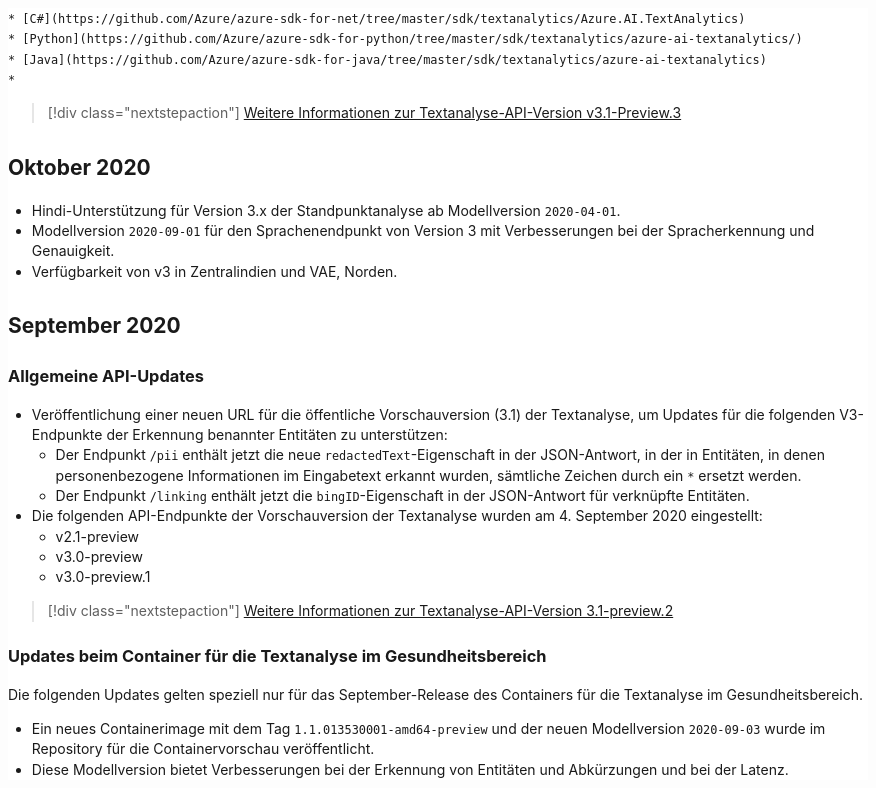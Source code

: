     * [C#](https://github.com/Azure/azure-sdk-for-net/tree/master/sdk/textanalytics/Azure.AI.TextAnalytics)
    * [Python](https://github.com/Azure/azure-sdk-for-python/tree/master/sdk/textanalytics/azure-ai-textanalytics/)
    * [Java](https://github.com/Azure/azure-sdk-for-java/tree/master/sdk/textanalytics/azure-ai-textanalytics)
    * 
> [!div class="nextstepaction"]
> [Weitere Informationen zur Textanalyse-API-Version v3.1-Preview.3](https://westcentralus.dev.cognitive.microsoft.com/docs/services/TextAnalytics-v3-1-preview-3/operations/Languages)

## <a name="october-2020"></a>Oktober 2020

* Hindi-Unterstützung für Version 3.x der Standpunktanalyse ab Modellversion `2020-04-01`. 
* Modellversion `2020-09-01` für den Sprachenendpunkt von Version 3 mit Verbesserungen bei der Spracherkennung und Genauigkeit.
* Verfügbarkeit von v3 in Zentralindien und VAE, Norden.

## <a name="september-2020"></a>September 2020

### <a name="general-api-updates"></a>Allgemeine API-Updates

* Veröffentlichung einer neuen URL für die öffentliche Vorschauversion (3.1) der Textanalyse, um Updates für die folgenden V3-Endpunkte der Erkennung benannter Entitäten zu unterstützen: 
    * Der Endpunkt `/pii` enthält jetzt die neue `redactedText`-Eigenschaft in der JSON-Antwort, in der in Entitäten, in denen personenbezogene Informationen im Eingabetext erkannt wurden, sämtliche Zeichen durch ein `*` ersetzt werden.
    * Der Endpunkt `/linking` enthält jetzt die `bingID`-Eigenschaft in der JSON-Antwort für verknüpfte Entitäten.
* Die folgenden API-Endpunkte der Vorschauversion der Textanalyse wurden am 4. September 2020 eingestellt:
    * v2.1-preview
    * v3.0-preview
    * v3.0-preview.1
    
> [!div class="nextstepaction"]
> [Weitere Informationen zur Textanalyse-API-Version 3.1-preview.2](quickstarts/client-libraries-rest-api.md)

### <a name="text-analytics-for-health-container-updates"></a>Updates beim Container für die Textanalyse im Gesundheitsbereich

Die folgenden Updates gelten speziell nur für das September-Release des Containers für die Textanalyse im Gesundheitsbereich.
* Ein neues Containerimage mit dem Tag `1.1.013530001-amd64-preview` und der neuen Modellversion `2020-09-03` wurde im Repository für die Containervorschau veröffentlicht. 
* Diese Modellversion bietet Verbesserungen bei der Erkennung von Entitäten und Abkürzungen und bei der Latenz.
